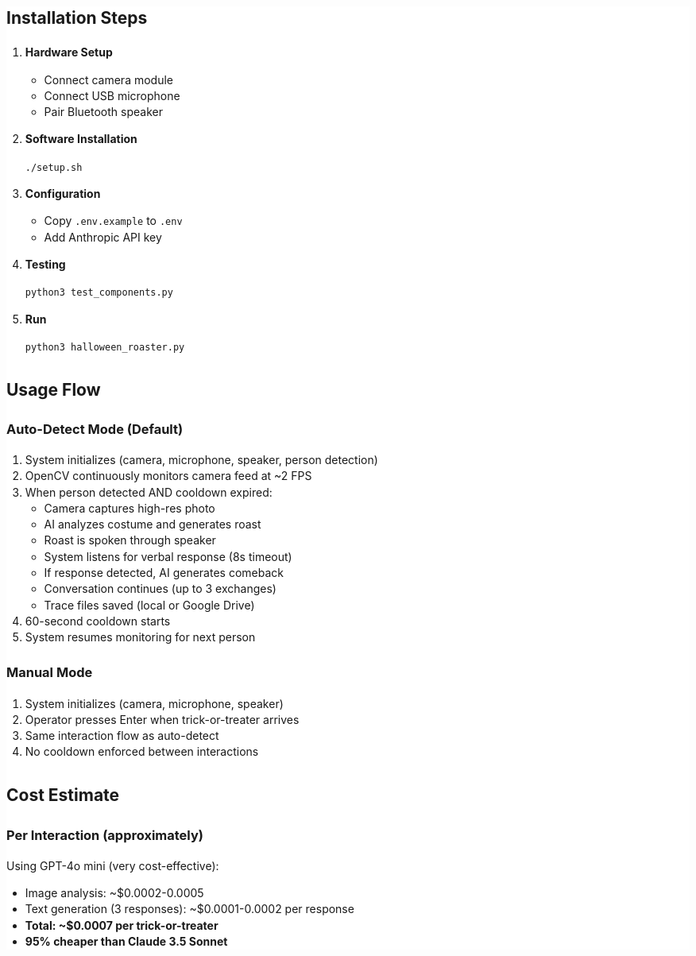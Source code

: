## Installation Steps

1. **Hardware Setup**
   - Connect camera module
   - Connect USB microphone
   - Pair Bluetooth speaker

2. **Software Installation**
   ```bash
   ./setup.sh
   ```

3. **Configuration**
   - Copy `.env.example` to `.env`
   - Add Anthropic API key

4. **Testing**
   ```bash
   python3 test_components.py
   ```

5. **Run**
   ```bash
   python3 halloween_roaster.py
   ```

## Usage Flow

### Auto-Detect Mode (Default)
1. System initializes (camera, microphone, speaker, person detection)
2. OpenCV continuously monitors camera feed at ~2 FPS
3. When person detected AND cooldown expired:
   - Camera captures high-res photo
   - AI analyzes costume and generates roast
   - Roast is spoken through speaker
   - System listens for verbal response (8s timeout)
   - If response detected, AI generates comeback
   - Conversation continues (up to 3 exchanges)
   - Trace files saved (local or Google Drive)
4. 60-second cooldown starts
5. System resumes monitoring for next person

### Manual Mode
1. System initializes (camera, microphone, speaker)
2. Operator presses Enter when trick-or-treater arrives
3. Same interaction flow as auto-detect
4. No cooldown enforced between interactions

## Cost Estimate

### Per Interaction (approximately)
Using GPT-4o mini (very cost-effective):
- Image analysis: ~$0.0002-0.0005
- Text generation (3 responses): ~$0.0001-0.0002 per response
- **Total: ~$0.0007 per trick-or-treater**
- **95% cheaper than Claude 3.5 Sonnet**
